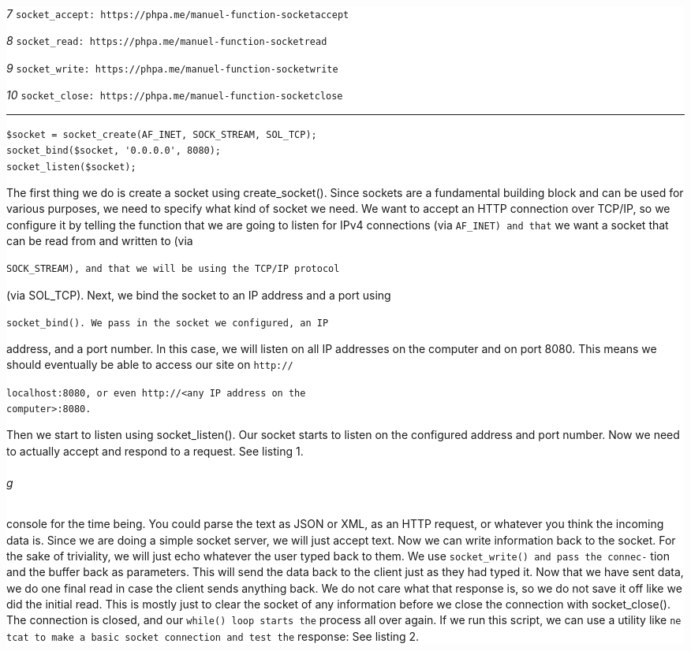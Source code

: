 _7_ `socket_accept: https://phpa.me/manuel-function-socketaccept`

_8_ `socket_read: https://phpa.me/manuel-function-socketread`

_9_ `socket_write: https://phpa.me/manuel-function-socketwrite`

_10_ `socket_close: https://phpa.me/manuel-function-socketclose`


-----

```
$socket = socket_create(AF_INET, SOCK_STREAM, SOL_TCP);
socket_bind($socket, '0.0.0.0', 8080);
socket_listen($socket);

```
The first thing we do is create a socket using create_socket().
Since sockets are a fundamental building block and can be
used for various purposes, we need to specify what kind of
socket we need. We want to accept an HTTP connection over
TCP/IP, so we configure it by telling the function that we are
going to listen for IPv4 connections (via `AF_INET) and that`
we want a socket that can be read from and written to (via
```
SOCK_STREAM), and that we will be using the TCP/IP protocol

```
(via SOL_TCP).
Next, we bind the socket to an IP address and a port using
```
socket_bind(). We pass in the socket we configured, an IP

```
address, and a port number. In this case, we will listen on all
IP addresses on the computer and on port 8080. This means
we should eventually be able to access our site on `http://`
```
localhost:8080, or even http://<any IP address on the
computer>:8080.

```
Then we start to listen using socket_listen(). Our socket
starts to listen on the configured address and port number.
Now we need to actually accept and respond to a request. See
listing 1.


###### g

console for the time being. You could parse the text as JSON
or XML, as an HTTP request, or whatever you think the
incoming data is. Since we are doing a simple socket server,
we will just accept text.
Now we can write information back to the socket. For the
sake of triviality, we will just echo whatever the user typed
back to them. We use `socket_write() and pass the connec-`
tion and the buffer back as parameters. This will send the data
back to the client just as they had typed it.
Now that we have sent data, we do one final read in case the
client sends anything back. We do not care what that response
is, so we do not save it off like we did the initial read. This is
mostly just to clear the socket of any information before we
close the connection with socket_close().
The connection is closed, and our `while() loop starts the`
process all over again. If we run this script, we can use a utility
like `netcat to make a basic socket connection and test the`
response: See listing 2.
